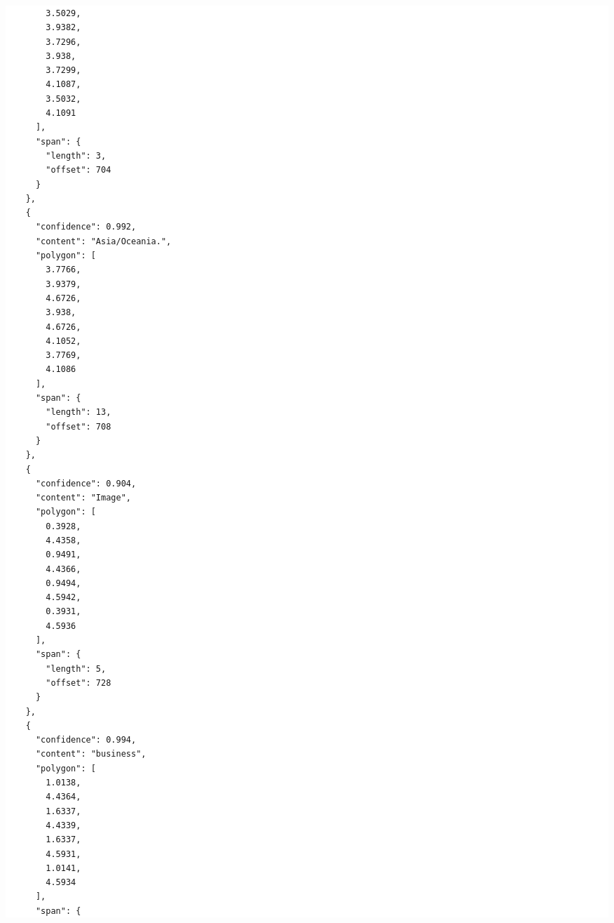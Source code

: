             3.5029,
            3.9382,
            3.7296,
            3.938,
            3.7299,
            4.1087,
            3.5032,
            4.1091
          ],
          "span": {
            "length": 3,
            "offset": 704
          }
        },
        {
          "confidence": 0.992,
          "content": "Asia/Oceania.",
          "polygon": [
            3.7766,
            3.9379,
            4.6726,
            3.938,
            4.6726,
            4.1052,
            3.7769,
            4.1086
          ],
          "span": {
            "length": 13,
            "offset": 708
          }
        },
        {
          "confidence": 0.904,
          "content": "Image",
          "polygon": [
            0.3928,
            4.4358,
            0.9491,
            4.4366,
            0.9494,
            4.5942,
            0.3931,
            4.5936
          ],
          "span": {
            "length": 5,
            "offset": 728
          }
        },
        {
          "confidence": 0.994,
          "content": "business",
          "polygon": [
            1.0138,
            4.4364,
            1.6337,
            4.4339,
            1.6337,
            4.5931,
            1.0141,
            4.5934
          ],
          "span": {